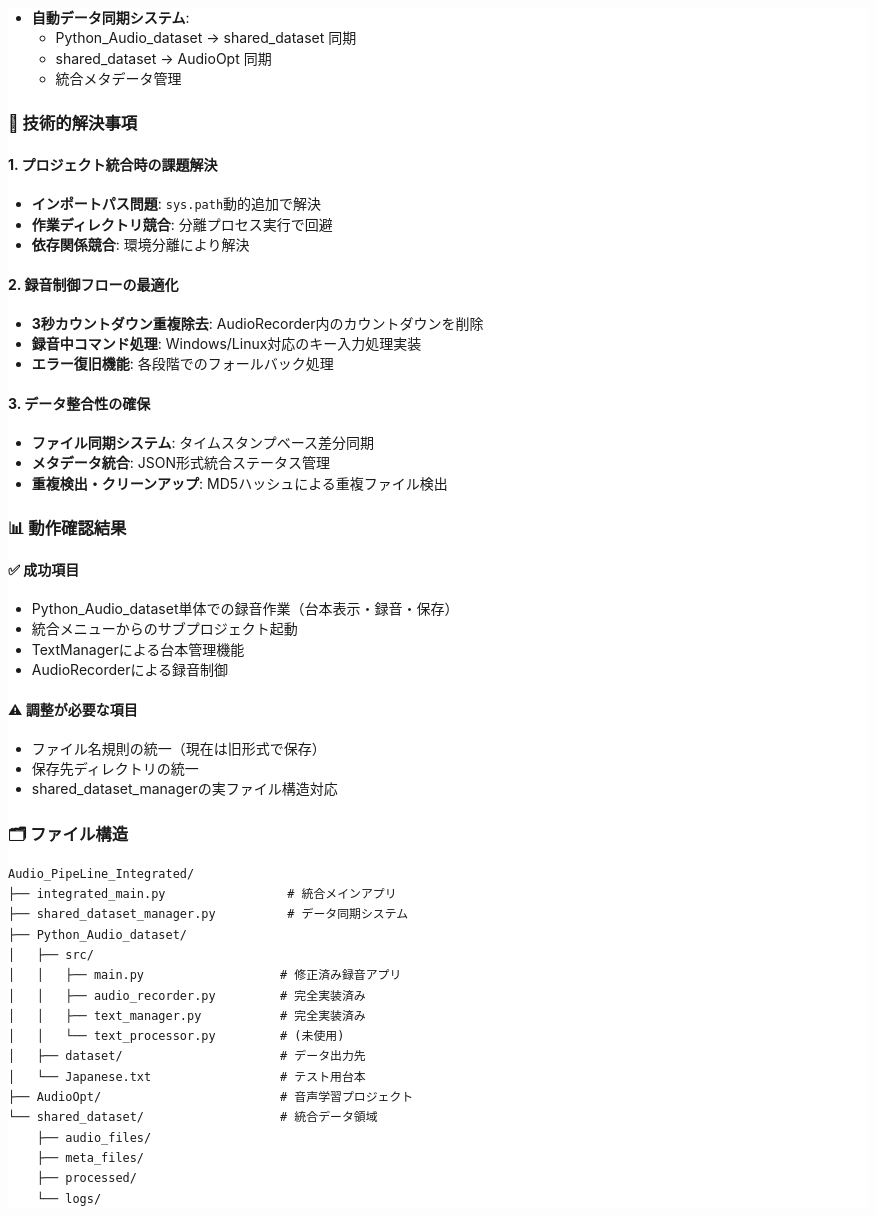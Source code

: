 - **自動データ同期システム**:
  - Python_Audio_dataset → shared_dataset 同期
  - shared_dataset → AudioOpt 同期
  - 統合メタデータ管理

### 🔧 技術的解決事項

#### 1. **プロジェクト統合時の課題解決**
- **インポートパス問題**: `sys.path`動的追加で解決
- **作業ディレクトリ競合**: 分離プロセス実行で回避
- **依存関係競合**: 環境分離により解決

#### 2. **録音制御フローの最適化**
- **3秒カウントダウン重複除去**: AudioRecorder内のカウントダウンを削除
- **録音中コマンド処理**: Windows/Linux対応のキー入力処理実装
- **エラー復旧機能**: 各段階でのフォールバック処理

#### 3. **データ整合性の確保**
- **ファイル同期システム**: タイムスタンプベース差分同期
- **メタデータ統合**: JSON形式統合ステータス管理
- **重複検出・クリーンアップ**: MD5ハッシュによる重複ファイル検出

### 📊 動作確認結果

#### ✅ 成功項目
- Python_Audio_dataset単体での録音作業（台本表示・録音・保存）
- 統合メニューからのサブプロジェクト起動
- TextManagerによる台本管理機能
- AudioRecorderによる録音制御

#### ⚠️ 調整が必要な項目
- ファイル名規則の統一（現在は旧形式で保存）
- 保存先ディレクトリの統一
- shared_dataset_managerの実ファイル構造対応

### 🗂️ ファイル構造

```
Audio_PipeLine_Integrated/
├── integrated_main.py                 # 統合メインアプリ
├── shared_dataset_manager.py          # データ同期システム
├── Python_Audio_dataset/
│   ├── src/
│   │   ├── main.py                   # 修正済み録音アプリ
│   │   ├── audio_recorder.py         # 完全実装済み
│   │   ├── text_manager.py           # 完全実装済み
│   │   └── text_processor.py         # (未使用)
│   ├── dataset/                      # データ出力先
│   └── Japanese.txt                  # テスト用台本
├── AudioOpt/                         # 音声学習プロジェクト
└── shared_dataset/                   # 統合データ領域
    ├── audio_files/
    ├── meta_files/
    ├── processed/
    └── logs/
```
